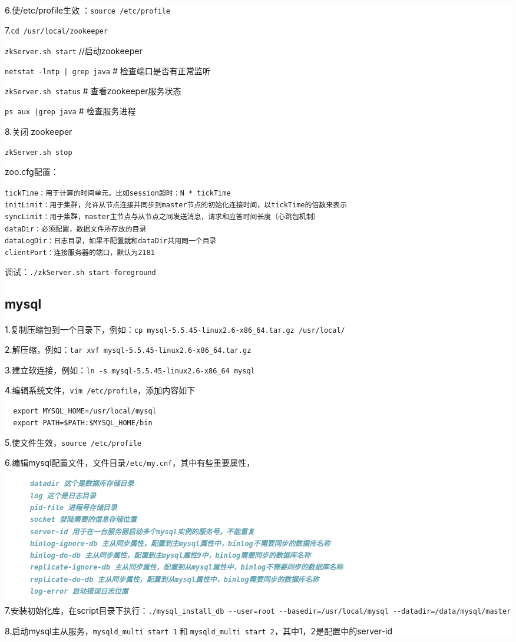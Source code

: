 6.使/etc/profile生效  ：`source /etc/profile`

7.`cd /usr/local/zookeeper`

`zkServer.sh start`  //启动zookeeper

`netstat -lntp | grep java`  # 检查端口是否有正常监听

`zkServer.sh status`  # 查看zookeeper服务状态

`ps aux |grep java`  # 检查服务进程

8.关闭 zookeeper

`zkServer.sh stop`

zoo.cfg配置：

    tickTime：用于计算的时间单元。比如session超时：N * tickTime
    initLimit：用于集群，允许从节点连接并同步到master节点的初始化连接时间，以tickTime的倍数来表示
    syncLimit：用于集群，master主节点与从节点之间发送消息，请求和应答时间长度（心跳包机制）
    dataDir：必须配置，数据文件所存放的目录
    dataLogDir：日志目录，如果不配置就和dataDir共用同一个目录
    clientPort：连接服务器的端口，默认为2181


调试：`./zkServer.sh start-foreground`

## mysql
1.复制压缩包到一个目录下，例如：`cp mysql-5.5.45-linux2.6-x86_64.tar.gz /usr/local/`

2.解压缩，例如：`tar xvf mysql-5.5.45-linux2.6-x86_64.tar.gz`

3.建立软连接，例如：`ln -s mysql-5.5.45-linux2.6-x86_64 mysql`

4.编辑系统文件，`vim /etc/profile`，添加内容如下

      export MYSQL_HOME=/usr/local/mysql
      export PATH=$PATH:$MYSQL_HOME/bin
      
5.使文件生效，`source /etc/profile`

6.编辑mysql配置文件，文件目录`/etc/my.cnf`，其中有些重要属性，
``` markdown
      datadir 这个是数据库存储目录
      log 这个是日志目录
      pid-file 进程号存储目录
      socket 登陆需要的信息存储位置
      server-id 用于在一台服务器启动多个mysql实例的服务号，不能重复
      binlog-ignore-db 主从同步属性，配置到主mysql属性中，binlog不需要同步的数据库名称
      binlog-do-db 主从同步属性，配置到主mysql属性9中，binlog需要同步的数据库名称
      replicate-ignore-db 主从同步属性，配置到从mysql属性中，binlog不需要同步的数据库名称   
      replicate-do-db 主从同步属性，配置到从mysql属性中，binlog需要同步的数据库名称
      log-error 启动错误日志位置
```
7.安装初始化库，在script目录下执行：`./mysql_install_db --user=root --basedir=/usr/local/mysql --datadir=/data/mysql/master`

8.启动mysql主从服务，`mysqld_multi start 1` 和 `mysqld_multi start 2`，其中1，2是配置中的server-id
